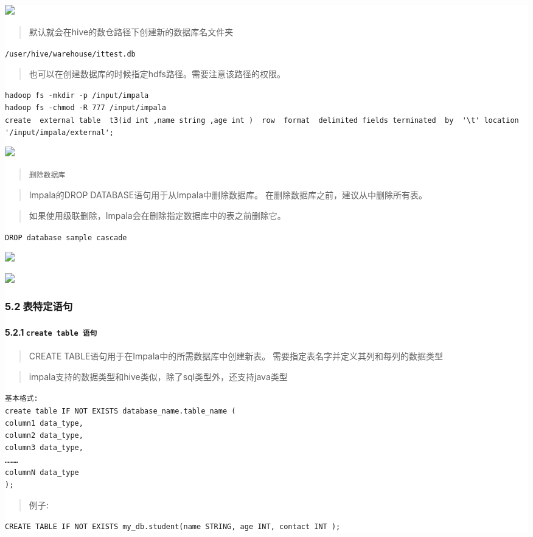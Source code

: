 ![](https://blog-1305951218.cos.ap-shanghai.myqcloud.com/blog/image/articleContent/大数据_Impala/23.png)

> 默认就会在hive的数仓路径下创建新的数据库名文件夹

```
/user/hive/warehouse/ittest.db
```

> 也可以在创建数据库的时候指定hdfs路径。需要注意该路径的权限。

```
hadoop fs -mkdir -p /input/impala
hadoop fs -chmod -R 777 /input/impala
create  external table  t3(id int ,name string ,age int )  row  format  delimited fields terminated  by  '\t' location  '/input/impala/external';
```

![](https://blog-1305951218.cos.ap-shanghai.myqcloud.com/blog/image/articleContent/大数据_Impala/24.png)

> `删除数据库`

> Impala的DROP DATABASE语句用于从Impala中删除数据库。 在删除数据库之前，建议从中删除所有表。

> 如果使用级联删除，Impala会在删除指定数据库中的表之前删除它。

```
DROP database sample cascade
```

![](https://blog-1305951218.cos.ap-shanghai.myqcloud.com/blog/image/articleContent/大数据_Impala/25.png)

![](https://blog-1305951218.cos.ap-shanghai.myqcloud.com/blog/image/articleContent/大数据_Impala/26.png)

### 5.2 表特定语句

#### 5.2.1 `create table 语句`

> CREATE TABLE语句用于在Impala中的所需数据库中创建新表。 需要指定表名字并定义其列和每列的数据类型

> impala支持的数据类型和hive类似，除了sql类型外，还支持java类型

```
基本格式:
create table IF NOT EXISTS database_name.table_name (
column1 data_type,
column2 data_type,
column3 data_type,
………
columnN data_type
);
```

> 例子:

```
CREATE TABLE IF NOT EXISTS my_db.student(name STRING, age INT, contact INT );
```
